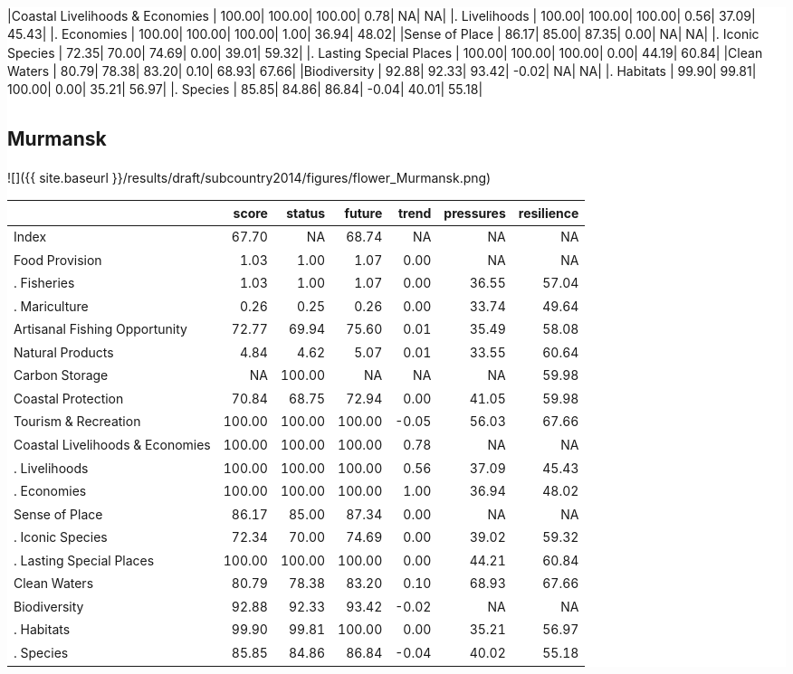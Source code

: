 |Coastal Livelihoods & Economies | 100.00| 100.00| 100.00|  0.78|        NA|         NA|
|. Livelihoods                   | 100.00| 100.00| 100.00|  0.56|     37.09|      45.43|
|. Economies                     | 100.00| 100.00| 100.00|  1.00|     36.94|      48.02|
|Sense of Place                  |  86.17|  85.00|  87.35|  0.00|        NA|         NA|
|. Iconic Species                |  72.35|  70.00|  74.69|  0.00|     39.01|      59.32|
|. Lasting Special Places        | 100.00| 100.00| 100.00|  0.00|     44.19|      60.84|
|Clean Waters                    |  80.79|  78.38|  83.20|  0.10|     68.93|      67.66|
|Biodiversity                    |  92.88|  92.33|  93.42| -0.02|        NA|         NA|
|. Habitats                      |  99.90|  99.81| 100.00|  0.00|     35.21|      56.97|
|. Species                       |  85.85|  84.86|  86.84| -0.04|     40.01|      55.18|



## Murmansk
  
![]({{ site.baseurl }}/results/draft/subcountry2014/figures/flower_Murmansk.png)

|                                |  score| status| future| trend| pressures| resilience|
|:-------------------------------|------:|------:|------:|-----:|---------:|----------:|
|Index                           |  67.70|     NA|  68.74|    NA|        NA|         NA|
|Food Provision                  |   1.03|   1.00|   1.07|  0.00|        NA|         NA|
|. Fisheries                     |   1.03|   1.00|   1.07|  0.00|     36.55|      57.04|
|. Mariculture                   |   0.26|   0.25|   0.26|  0.00|     33.74|      49.64|
|Artisanal Fishing Opportunity   |  72.77|  69.94|  75.60|  0.01|     35.49|      58.08|
|Natural Products                |   4.84|   4.62|   5.07|  0.01|     33.55|      60.64|
|Carbon Storage                  |     NA| 100.00|     NA|    NA|        NA|      59.98|
|Coastal Protection              |  70.84|  68.75|  72.94|  0.00|     41.05|      59.98|
|Tourism & Recreation            | 100.00| 100.00| 100.00| -0.05|     56.03|      67.66|
|Coastal Livelihoods & Economies | 100.00| 100.00| 100.00|  0.78|        NA|         NA|
|. Livelihoods                   | 100.00| 100.00| 100.00|  0.56|     37.09|      45.43|
|. Economies                     | 100.00| 100.00| 100.00|  1.00|     36.94|      48.02|
|Sense of Place                  |  86.17|  85.00|  87.34|  0.00|        NA|         NA|
|. Iconic Species                |  72.34|  70.00|  74.69|  0.00|     39.02|      59.32|
|. Lasting Special Places        | 100.00| 100.00| 100.00|  0.00|     44.21|      60.84|
|Clean Waters                    |  80.79|  78.38|  83.20|  0.10|     68.93|      67.66|
|Biodiversity                    |  92.88|  92.33|  93.42| -0.02|        NA|         NA|
|. Habitats                      |  99.90|  99.81| 100.00|  0.00|     35.21|      56.97|
|. Species                       |  85.85|  84.86|  86.84| -0.04|     40.02|      55.18|

